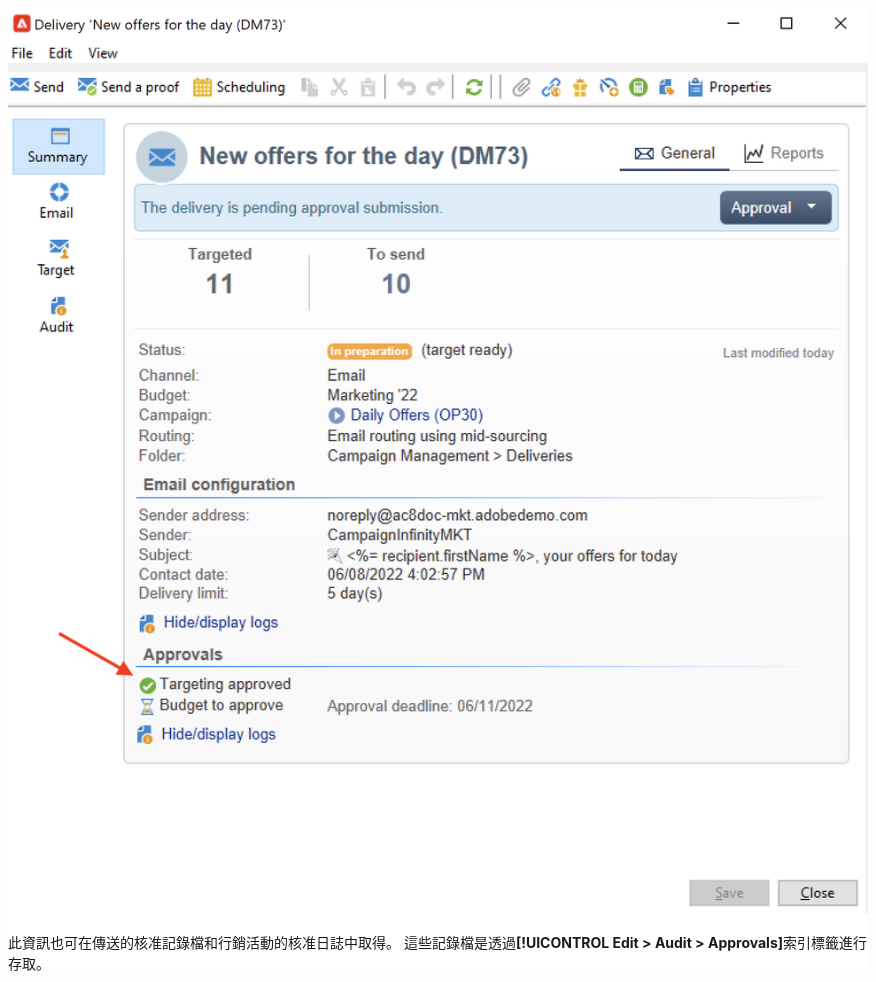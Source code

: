 ![](assets/approvals-from-delivery.png)

此資訊也可在傳送的核准記錄檔和行銷活動的核准日誌中取得。 這些記錄檔是透過&#x200B;**[!UICONTROL Edit > Audit > Approvals]**&#x200B;索引標籤進行存取。
